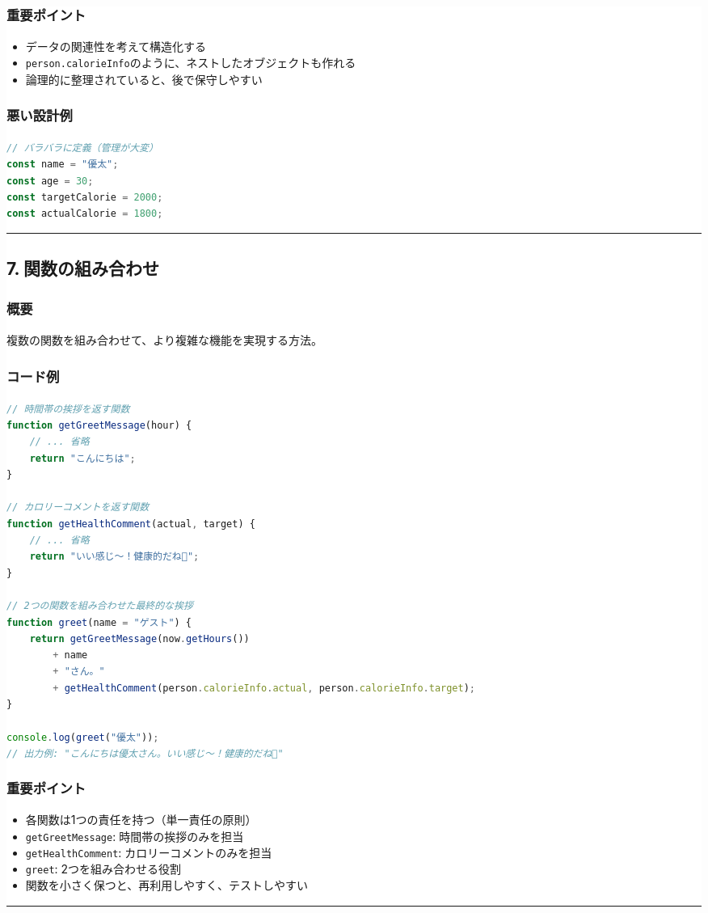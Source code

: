 ### 重要ポイント
- データの関連性を考えて構造化する
- `person.calorieInfo`のように、ネストしたオブジェクトも作れる
- 論理的に整理されていると、後で保守しやすい

### 悪い設計例
```javascript
// バラバラに定義（管理が大変）
const name = "優太";
const age = 30;
const targetCalorie = 2000;
const actualCalorie = 1800;
```

---

## 7. 関数の組み合わせ

### 概要
複数の関数を組み合わせて、より複雑な機能を実現する方法。

### コード例
```javascript
// 時間帯の挨拶を返す関数
function getGreetMessage(hour) {
    // ... 省略
    return "こんにちは";
}

// カロリーコメントを返す関数
function getHealthComment(actual, target) {
    // ... 省略
    return "いい感じ〜！健康的だね🐧";
}

// 2つの関数を組み合わせた最終的な挨拶
function greet(name = "ゲスト") {
    return getGreetMessage(now.getHours())
        + name
        + "さん。"
        + getHealthComment(person.calorieInfo.actual, person.calorieInfo.target);
}

console.log(greet("優太"));
// 出力例: "こんにちは優太さん。いい感じ〜！健康的だね🐧"
```

### 重要ポイント
- 各関数は1つの責任を持つ（単一責任の原則）
- `getGreetMessage`: 時間帯の挨拶のみを担当
- `getHealthComment`: カロリーコメントのみを担当
- `greet`: 2つを組み合わせる役割
- 関数を小さく保つと、再利用しやすく、テストしやすい

---
